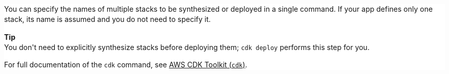 You can specify the names of multiple stacks to be synthesized or deployed in a single command\. If your app defines only one stack, its name is assumed and you do not need to specify it\.

**Tip**  
You don't need to explicitly synthesize stacks before deploying them; `cdk deploy` performs this step for you\.

For full documentation of the `cdk` command, see [AWS CDK Toolkit \(`cdk`\)](tools.md#cli)\.